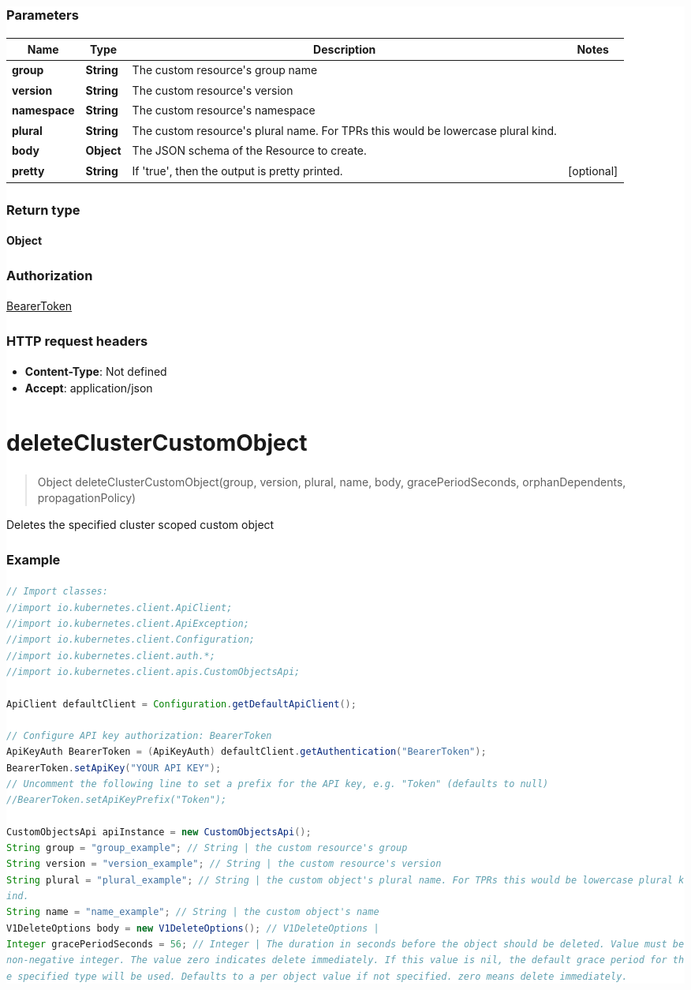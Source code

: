 ### Parameters

Name | Type | Description  | Notes
------------- | ------------- | ------------- | -------------
 **group** | **String**| The custom resource&#39;s group name |
 **version** | **String**| The custom resource&#39;s version |
 **namespace** | **String**| The custom resource&#39;s namespace |
 **plural** | **String**| The custom resource&#39;s plural name. For TPRs this would be lowercase plural kind. |
 **body** | **Object**| The JSON schema of the Resource to create. |
 **pretty** | **String**| If &#39;true&#39;, then the output is pretty printed. | [optional]

### Return type

**Object**

### Authorization

[BearerToken](../README.md#BearerToken)

### HTTP request headers

 - **Content-Type**: Not defined
 - **Accept**: application/json

<a name="deleteClusterCustomObject"></a>
# **deleteClusterCustomObject**
> Object deleteClusterCustomObject(group, version, plural, name, body, gracePeriodSeconds, orphanDependents, propagationPolicy)



Deletes the specified cluster scoped custom object

### Example
```java
// Import classes:
//import io.kubernetes.client.ApiClient;
//import io.kubernetes.client.ApiException;
//import io.kubernetes.client.Configuration;
//import io.kubernetes.client.auth.*;
//import io.kubernetes.client.apis.CustomObjectsApi;

ApiClient defaultClient = Configuration.getDefaultApiClient();

// Configure API key authorization: BearerToken
ApiKeyAuth BearerToken = (ApiKeyAuth) defaultClient.getAuthentication("BearerToken");
BearerToken.setApiKey("YOUR API KEY");
// Uncomment the following line to set a prefix for the API key, e.g. "Token" (defaults to null)
//BearerToken.setApiKeyPrefix("Token");

CustomObjectsApi apiInstance = new CustomObjectsApi();
String group = "group_example"; // String | the custom resource's group
String version = "version_example"; // String | the custom resource's version
String plural = "plural_example"; // String | the custom object's plural name. For TPRs this would be lowercase plural kind.
String name = "name_example"; // String | the custom object's name
V1DeleteOptions body = new V1DeleteOptions(); // V1DeleteOptions | 
Integer gracePeriodSeconds = 56; // Integer | The duration in seconds before the object should be deleted. Value must be non-negative integer. The value zero indicates delete immediately. If this value is nil, the default grace period for the specified type will be used. Defaults to a per object value if not specified. zero means delete immediately.
```